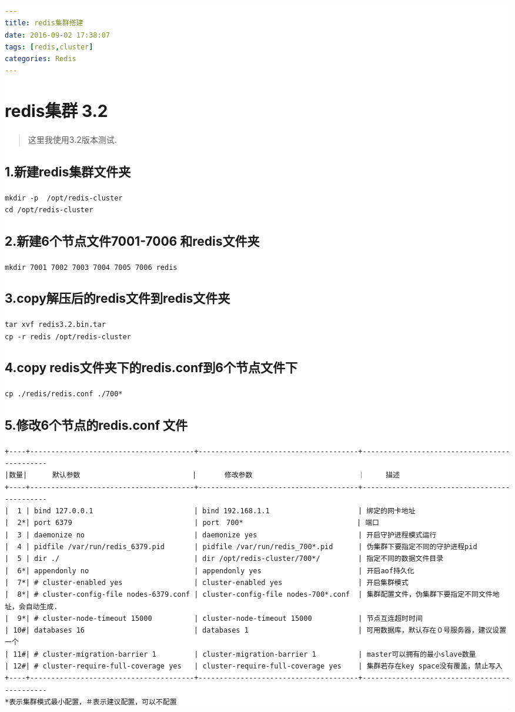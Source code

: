 ```yaml
---
title: redis集群搭建
date: 2016-09-02 17:38:07
tags: [redis,cluster]
categories: Redis
---
```

# redis集群 3.2
> 这里我使用3.2版本测试. 

## 1.新建redis集群文件夹

    mkdir -p  /opt/redis-cluster
    cd /opt/redis-cluster

## 2.新建6个节点文件7001-7006 和redis文件夹
    
    mkdir 7001 7002 7003 7004 7005 7006 redis


## 3.copy解压后的redis文件到redis文件夹
    
    tar xvf redis3.2.bin.tar 
    cp -r redis /opt/redis-cluster

## 4.copy redis文件夹下的redis.conf到6个节点文件下

    cp ./redis/redis.conf ./700*

## 5.修改6个节点的redis.conf 文件

```
+----+---------------------------------------+--------------------------------------+---------------------------------------------
|数量| 　　　默认参数          　　　　　　　　　　|     　修改参数                         ｜     描述
+----+---------------------------------------+--------------------------------------+---------------------------------------------
|  1 | bind 127.0.0.1         　　　　　　　　　| bind 192.168.1.1                     | 绑定的网卡地址
|  2*| port 6379                             | port　700*                           | 端口
|  3 | daemonize no           　　　　　　　　　| daemonize yes                        | 开启守护进程模式运行
|  4 | pidfile /var/run/redis_6379.pid       | pidfile /var/run/redis_700*.pid      | 伪集群下要指定不同的守护进程pid 
|  5 | dir ./                 　　　　　　　　　| dir /opt/redis-cluster/700*/         | 指定不同的数据文件目录
|  6*| appendonly no                         | appendonly yes                       | 开启aof持久化
|  7*| # cluster-enabled yes  　　　　　　　　　| cluster-enabled yes                  | 开启集群模式
|  8*| # cluster-config-file nodes-6379.conf | cluster-config-file nodes-700*.conf  | 集群配置文件，伪集群下要指定不同文件地址，会自动生成.
|  9*| # cluster-node-timeout 15000          | cluster-node-timeout 15000           | 节点互连超时时间
| 10#| databases 16           　　　　　　　　　| databases 1                          | 可用数据库，默认存在０号服务器，建议设置一个 
| 11#| # cluster-migration-barrier 1         | cluster-migration-barrier 1          | master可以拥有的最小slave数量
| 12#| # cluster-require-full-coverage yes   | cluster-require-full-coverage yes    | 集群若存在key space没有覆盖，禁止写入 
+----+---------------------------------------+--------------------------------------+---------------------------------------------
*表示集群模式最小配置，＃表示建议配置，可以不配置
```
